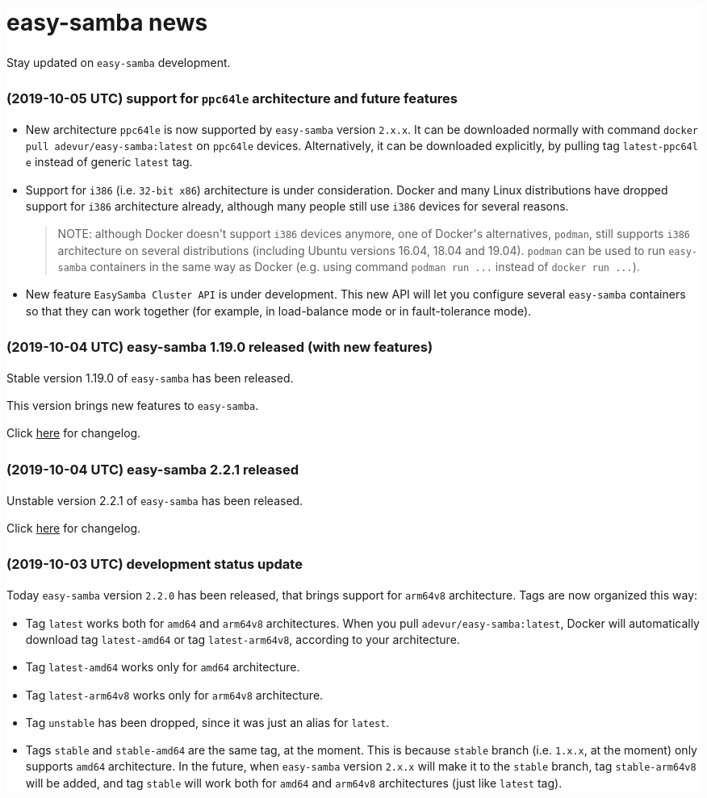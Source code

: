 
# easy-samba news
Stay updated on `easy-samba` development.

### (2019-10-05 UTC) support for `ppc64le` architecture and future features
- New architecture `ppc64le` is now supported by `easy-samba` version `2.x.x`. It can be downloaded normally with command `docker pull adevur/easy-samba:latest` on `ppc64le` devices. Alternatively, it can be downloaded explicitly, by pulling tag `latest-ppc64le` instead of generic `latest` tag.

- Support for `i386` (i.e. `32-bit x86`) architecture is under consideration. Docker and many Linux distributions have dropped support for `i386` architecture already, although many people still use `i386` devices for several reasons.

  > NOTE: although Docker doesn't support `i386` devices anymore, one of Docker's alternatives, `podman`, still supports `i386` architecture on several distributions (including Ubuntu versions 16.04, 18.04 and 19.04). `podman` can be used to run `easy-samba` containers in the same way as Docker (e.g. using command `podman run ...` instead of `docker run ...`).
  
- New feature `EasySamba Cluster API` is under development. This new API will let you configure several `easy-samba` containers so that they can work together (for example, in load-balance mode or in fault-tolerance mode).

### (2019-10-04 UTC) easy-samba 1.19.0 released (with new features)
Stable version 1.19.0 of `easy-samba` has been released.

This version brings new features to `easy-samba`.

Click [here](https://github.com/adevur/docker-easy-samba/blob/master/docs/CHANGELOG.md#stable-feature-1190-2019-10-04-utc) for changelog.

### (2019-10-04 UTC) easy-samba 2.2.1 released
Unstable version 2.2.1 of `easy-samba` has been released.

Click [here](https://github.com/adevur/docker-easy-samba/blob/master/docs/CHANGELOG.md#unstable-221-2019-10-04-utc) for changelog.

### (2019-10-03 UTC) development status update
Today `easy-samba` version `2.2.0` has been released, that brings support for `arm64v8` architecture. Tags are now organized this way:

- Tag `latest` works both for `amd64` and `arm64v8` architectures. When you pull `adevur/easy-samba:latest`, Docker will automatically download tag `latest-amd64` or tag `latest-arm64v8`, according to your architecture.

- Tag `latest-amd64` works only for `amd64` architecture.

- Tag `latest-arm64v8` works only for `arm64v8` architecture.

- Tag `unstable` has been dropped, since it was just an alias for `latest`.

- Tags `stable` and `stable-amd64` are the same tag, at the moment. This is because `stable` branch (i.e. `1.x.x`, at the moment) only supports `amd64` architecture. In the future, when `easy-samba` version `2.x.x` will make it to the `stable` branch, tag `stable-arm64v8` will be added, and tag `stable` will work both for `amd64` and `arm64v8` architectures (just like `latest` tag).
